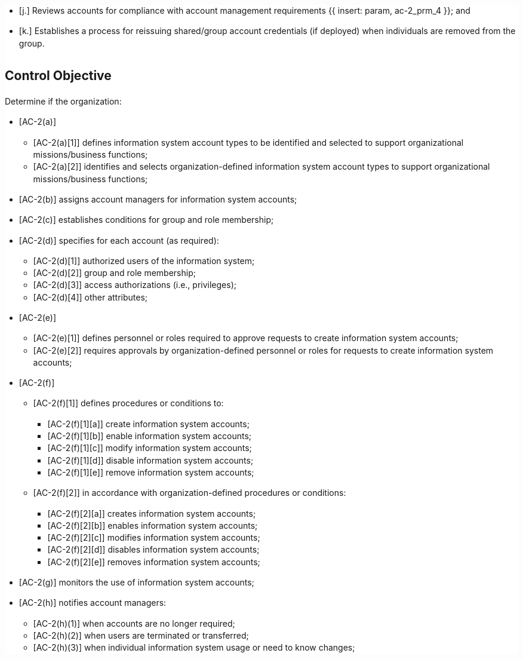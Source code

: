 - \[j.\] Reviews accounts for compliance with account management requirements {{ insert: param, ac-2_prm_4 }}; and

- \[k.\] Establishes a process for reissuing shared/group account credentials (if deployed) when individuals are removed from the group.

## Control Objective

Determine if the organization:

- \[AC-2(a)\]

  - \[AC-2(a)[1]\] defines information system account types to be identified and selected to support organizational missions/business functions;
  - \[AC-2(a)[2]\] identifies and selects organization-defined information system account types to support organizational missions/business functions;

- \[AC-2(b)\] assigns account managers for information system accounts;

- \[AC-2(c)\] establishes conditions for group and role membership;

- \[AC-2(d)\] specifies for each account (as required):

  - \[AC-2(d)[1]\] authorized users of the information system;
  - \[AC-2(d)[2]\] group and role membership;
  - \[AC-2(d)[3]\] access authorizations (i.e., privileges);
  - \[AC-2(d)[4]\] other attributes;

- \[AC-2(e)\]

  - \[AC-2(e)[1]\] defines personnel or roles required to approve requests to create information system accounts;
  - \[AC-2(e)[2]\] requires approvals by organization-defined personnel or roles for requests to create information system accounts;

- \[AC-2(f)\]

  - \[AC-2(f)[1]\] defines procedures or conditions to:

    - \[AC-2(f)[1][a]\] create information system accounts;
    - \[AC-2(f)[1][b]\] enable information system accounts;
    - \[AC-2(f)[1][c]\] modify information system accounts;
    - \[AC-2(f)[1][d]\] disable information system accounts;
    - \[AC-2(f)[1][e]\] remove information system accounts;

  - \[AC-2(f)[2]\] in accordance with organization-defined procedures or conditions:

    - \[AC-2(f)[2][a]\] creates information system accounts;
    - \[AC-2(f)[2][b]\] enables information system accounts;
    - \[AC-2(f)[2][c]\] modifies information system accounts;
    - \[AC-2(f)[2][d]\] disables information system accounts;
    - \[AC-2(f)[2][e]\] removes information system accounts;

- \[AC-2(g)\] monitors the use of information system accounts;

- \[AC-2(h)\] notifies account managers:

  - \[AC-2(h)(1)\] when accounts are no longer required;
  - \[AC-2(h)(2)\] when users are terminated or transferred;
  - \[AC-2(h)(3)\] when individual information system usage or need to know changes;
